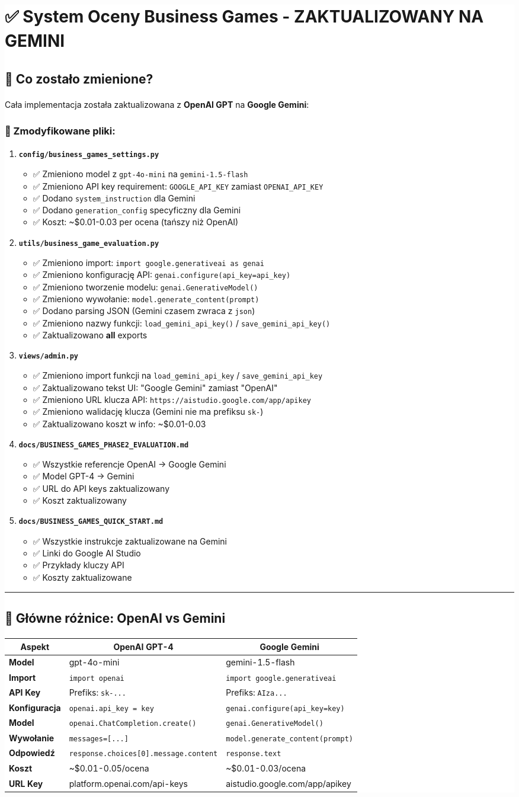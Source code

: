 # ✅ System Oceny Business Games - ZAKTUALIZOWANY NA GEMINI

## 🔄 Co zostało zmienione?

Cała implementacja została zaktualizowana z **OpenAI GPT** na **Google Gemini**:

### 📝 Zmodyfikowane pliki:

1. **`config/business_games_settings.py`**
   - ✅ Zmieniono model z `gpt-4o-mini` na `gemini-1.5-flash`
   - ✅ Zmieniono API key requirement: `GOOGLE_API_KEY` zamiast `OPENAI_API_KEY`
   - ✅ Dodano `system_instruction` dla Gemini
   - ✅ Dodano `generation_config` specyficzny dla Gemini
   - ✅ Koszt: ~$0.01-0.03 per ocena (tańszy niż OpenAI)

2. **`utils/business_game_evaluation.py`**
   - ✅ Zmieniono import: `import google.generativeai as genai`
   - ✅ Zmieniono konfigurację API: `genai.configure(api_key=api_key)`
   - ✅ Zmieniono tworzenie modelu: `genai.GenerativeModel()`
   - ✅ Zmieniono wywołanie: `model.generate_content(prompt)`
   - ✅ Dodano parsing JSON (Gemini czasem zwraca z ```json```)
   - ✅ Zmieniono nazwy funkcji: `load_gemini_api_key()` / `save_gemini_api_key()`
   - ✅ Zaktualizowano __all__ exports

3. **`views/admin.py`**
   - ✅ Zmieniono import funkcji na `load_gemini_api_key` / `save_gemini_api_key`
   - ✅ Zaktualizowano tekst UI: "Google Gemini" zamiast "OpenAI"
   - ✅ Zmieniono URL klucza API: `https://aistudio.google.com/app/apikey`
   - ✅ Zmieniono walidację klucza (Gemini nie ma prefiksu `sk-`)
   - ✅ Zaktualizowano koszt w info: ~$0.01-0.03

4. **`docs/BUSINESS_GAMES_PHASE2_EVALUATION.md`**
   - ✅ Wszystkie referencje OpenAI → Google Gemini
   - ✅ Model GPT-4 → Gemini
   - ✅ URL do API keys zaktualizowany
   - ✅ Koszt zaktualizowany

5. **`docs/BUSINESS_GAMES_QUICK_START.md`**
   - ✅ Wszystkie instrukcje zaktualizowane na Gemini
   - ✅ Linki do Google AI Studio
   - ✅ Przykłady kluczy API
   - ✅ Koszty zaktualizowane

---

## 🎯 Główne różnice: OpenAI vs Gemini

| Aspekt | OpenAI GPT-4 | Google Gemini |
|--------|--------------|---------------|
| **Model** | gpt-4o-mini | gemini-1.5-flash |
| **Import** | `import openai` | `import google.generativeai` |
| **API Key** | Prefiks: `sk-...` | Prefiks: `AIza...` |
| **Konfiguracja** | `openai.api_key = key` | `genai.configure(api_key=key)` |
| **Model** | `openai.ChatCompletion.create()` | `genai.GenerativeModel()` |
| **Wywołanie** | `messages=[...]` | `model.generate_content(prompt)` |
| **Odpowiedź** | `response.choices[0].message.content` | `response.text` |
| **Koszt** | ~$0.01-0.05/ocena | ~$0.01-0.03/ocena |
| **URL Key** | platform.openai.com/api-keys | aistudio.google.com/app/apikey |